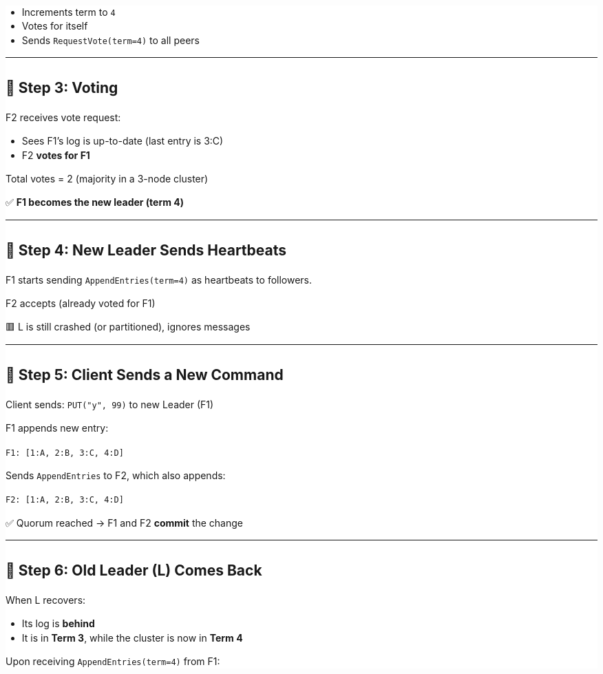 * Increments term to `4`
* Votes for itself
* Sends `RequestVote(term=4)` to all peers

---

## 🔷 Step 3: Voting

F2 receives vote request:

* Sees F1’s log is up-to-date (last entry is 3\:C)
* F2 **votes for F1**

Total votes = 2 (majority in a 3-node cluster)

✅ **F1 becomes the new leader (term 4)**

---

## 🔷 Step 4: New Leader Sends Heartbeats

F1 starts sending `AppendEntries(term=4)` as heartbeats to followers.

F2 accepts (already voted for F1)

🟥 L is still crashed (or partitioned), ignores messages

---

## 🔷 Step 5: Client Sends a New Command

Client sends: `PUT("y", 99)` to new Leader (F1)

F1 appends new entry:

```
F1: [1:A, 2:B, 3:C, 4:D]
```

Sends `AppendEntries` to F2, which also appends:

```
F2: [1:A, 2:B, 3:C, 4:D]
```

✅ Quorum reached → F1 and F2 **commit** the change

---

## 🔷 Step 6: Old Leader (L) Comes Back

When L recovers:

* Its log is **behind**
* It is in **Term 3**, while the cluster is now in **Term 4**

Upon receiving `AppendEntries(term=4)` from F1:
